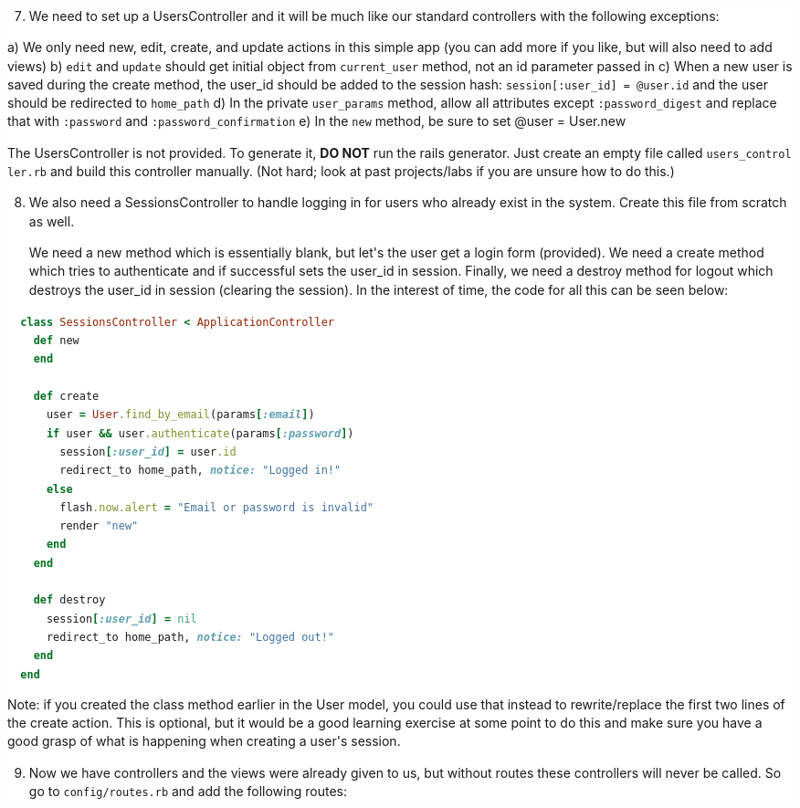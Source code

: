 7. We need to set up a UsersController and it will be much like our standard controllers with the following exceptions:

  a) We only need new, edit, create, and update actions in this simple app (you can add more if you like, but will also need to add views)
  b) `edit` and `update` should get initial object from `current_user` method, not an id parameter passed in
  c) When a new user is saved during the create method, the user_id should be added to the session hash: `session[:user_id] = @user.id` and the user should be redirected to `home_path`
  d) In the private `user_params` method, allow all attributes except `:password_digest` and replace that with `:password` and `:password_confirmation`
  e) In the `new` method, be sure to set @user = User.new

  The UsersController is not provided. To generate it, **DO NOT** run the rails generator.  Just create an empty file called `users_controller.rb` and build this controller manually. (Not hard; look at past projects/labs if you are unsure how to do this.)

8. We also need a SessionsController to handle logging in for users who already exist in the system. Create this file from scratch as well.  

    We need a new method which is essentially blank, but let's the user get a login form (provided).  We need a create method which tries to authenticate and if successful sets the user_id in session.  Finally, we need a destroy method for logout which destroys the user_id in session (clearing the session).  In the interest of time, the code for all this can be seen below:

  ```ruby
    class SessionsController < ApplicationController
      def new
      end
  
      def create
        user = User.find_by_email(params[:email])
        if user && user.authenticate(params[:password])
          session[:user_id] = user.id
          redirect_to home_path, notice: "Logged in!"
        else
          flash.now.alert = "Email or password is invalid"
          render "new"
        end
      end
  
      def destroy
        session[:user_id] = nil
        redirect_to home_path, notice: "Logged out!"
      end
    end
  ```

  Note: if you created the class method earlier in the User model, you could use that instead to rewrite/replace the first two lines of the create action.  This is optional, but it would be a good learning exercise at some point to do this and make sure you have a good grasp of what is happening when creating a user's session.

9. Now we have controllers and the views were already given to us, but without routes these controllers will never be called.  So go to `config/routes.rb` and add the following routes:
